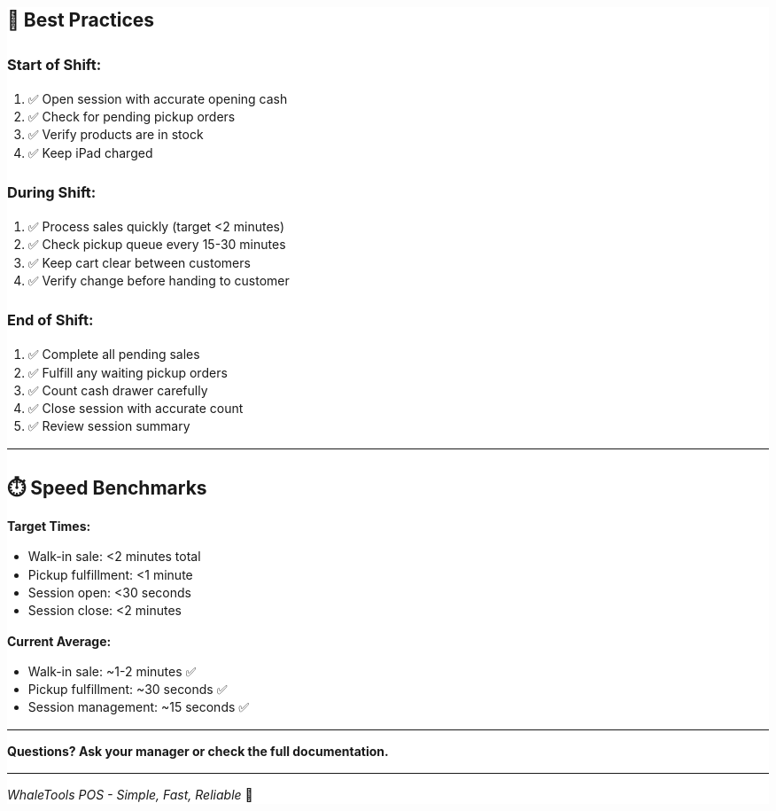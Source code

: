 
## 🎯 **Best Practices**

### **Start of Shift:**
1. ✅ Open session with accurate opening cash
2. ✅ Check for pending pickup orders
3. ✅ Verify products are in stock
4. ✅ Keep iPad charged

### **During Shift:**
1. ✅ Process sales quickly (target <2 minutes)
2. ✅ Check pickup queue every 15-30 minutes
3. ✅ Keep cart clear between customers
4. ✅ Verify change before handing to customer

### **End of Shift:**
1. ✅ Complete all pending sales
2. ✅ Fulfill any waiting pickup orders
3. ✅ Count cash drawer carefully
4. ✅ Close session with accurate count
5. ✅ Review session summary

---

## ⏱️ **Speed Benchmarks**

**Target Times:**
- Walk-in sale: <2 minutes total
- Pickup fulfillment: <1 minute
- Session open: <30 seconds
- Session close: <2 minutes

**Current Average:**
- Walk-in sale: ~1-2 minutes ✅
- Pickup fulfillment: ~30 seconds ✅
- Session management: ~15 seconds ✅

---

**Questions? Ask your manager or check the full documentation.**

---

*WhaleTools POS - Simple, Fast, Reliable* 🐋

